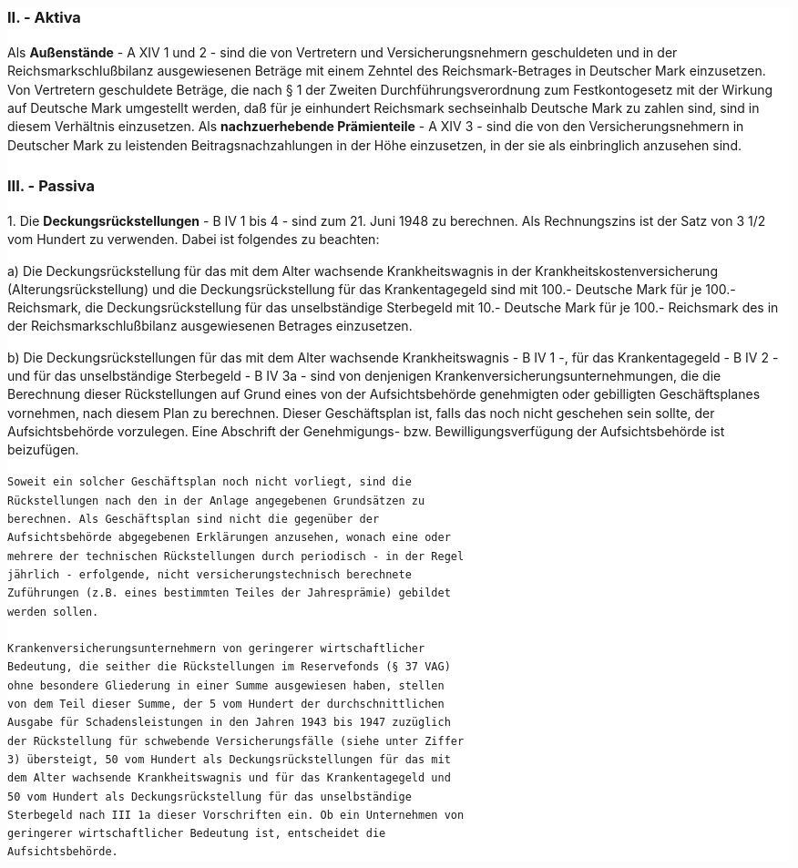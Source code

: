 
### II. - Aktiva

Als **Außenstände**              - A XIV 1 und 2 - sind die von
Vertretern und Versicherungsnehmern geschuldeten und in der
Reichsmarkschlußbilanz ausgewiesenen Beträge mit einem Zehntel des
Reichsmark-Betrages in Deutscher Mark einzusetzen. Von Vertretern
geschuldete Beträge, die nach § 1 der Zweiten Durchführungsverordnung
zum Festkontogesetz mit der Wirkung auf Deutsche Mark umgestellt
werden, daß für je einhundert Reichsmark sechseinhalb Deutsche Mark zu
zahlen sind, sind in diesem Verhältnis einzusetzen.
Als **nachzuerhebende Prämienteile**              - A XIV 3 - sind die
von den Versicherungsnehmern in Deutscher Mark zu leistenden
Beitragsnachzahlungen in der Höhe einzusetzen, in der sie als
einbringlich anzusehen sind.


### III. - Passiva

1\. Die **Deckungsrückstellungen**              - B IV 1 bis 4 - sind
zum 21. Juni 1948 zu berechnen. Als Rechnungszins ist der Satz von 3
1/2 vom Hundert zu verwenden. Dabei ist folgendes zu beachten:

a)  Die Deckungsrückstellung für das mit dem Alter wachsende
    Krankheitswagnis in der Krankheitskostenversicherung
    (Alterungsrückstellung) und die Deckungsrückstellung für das
    Krankentagegeld sind mit 100.- Deutsche Mark für je 100.- Reichsmark,
    die Deckungsrückstellung für das unselbständige Sterbegeld mit 10.-
    Deutsche Mark für je 100.- Reichsmark des in der
    Reichsmarkschlußbilanz ausgewiesenen Betrages einzusetzen.


b)  Die Deckungsrückstellungen für das mit dem Alter wachsende
    Krankheitswagnis - B IV 1 -, für das Krankentagegeld - B IV 2 - und
    für das unselbständige Sterbegeld - B IV 3a - sind von denjenigen
    Krankenversicherungsunternehmungen, die die Berechnung dieser
    Rückstellungen auf Grund eines von der Aufsichtsbehörde genehmigten
    oder gebilligten Geschäftsplanes vornehmen, nach diesem Plan zu
    berechnen. Dieser Geschäftsplan ist, falls das noch nicht geschehen
    sein sollte, der Aufsichtsbehörde vorzulegen. Eine Abschrift der
    Genehmigungs- bzw. Bewilligungsverfügung der Aufsichtsbehörde ist
    beizufügen.

    Soweit ein solcher Geschäftsplan noch nicht vorliegt, sind die
    Rückstellungen nach den in der Anlage angegebenen Grundsätzen zu
    berechnen. Als Geschäftsplan sind nicht die gegenüber der
    Aufsichtsbehörde abgegebenen Erklärungen anzusehen, wonach eine oder
    mehrere der technischen Rückstellungen durch periodisch - in der Regel
    jährlich - erfolgende, nicht versicherungstechnisch berechnete
    Zuführungen (z.B. eines bestimmten Teiles der Jahresprämie) gebildet
    werden sollen.

    Krankenversicherungsunternehmern von geringerer wirtschaftlicher
    Bedeutung, die seither die Rückstellungen im Reservefonds (§ 37 VAG)
    ohne besondere Gliederung in einer Summe ausgewiesen haben, stellen
    von dem Teil dieser Summe, der 5 vom Hundert der durchschnittlichen
    Ausgabe für Schadensleistungen in den Jahren 1943 bis 1947 zuzüglich
    der Rückstellung für schwebende Versicherungsfälle (siehe unter Ziffer
    3) übersteigt, 50 vom Hundert als Deckungsrückstellungen für das mit
    dem Alter wachsende Krankheitswagnis und für das Krankentagegeld und
    50 vom Hundert als Deckungsrückstellung für das unselbständige
    Sterbegeld nach III 1a dieser Vorschriften ein. Ob ein Unternehmen von
    geringerer wirtschaftlicher Bedeutung ist, entscheidet die
    Aufsichtsbehörde.
